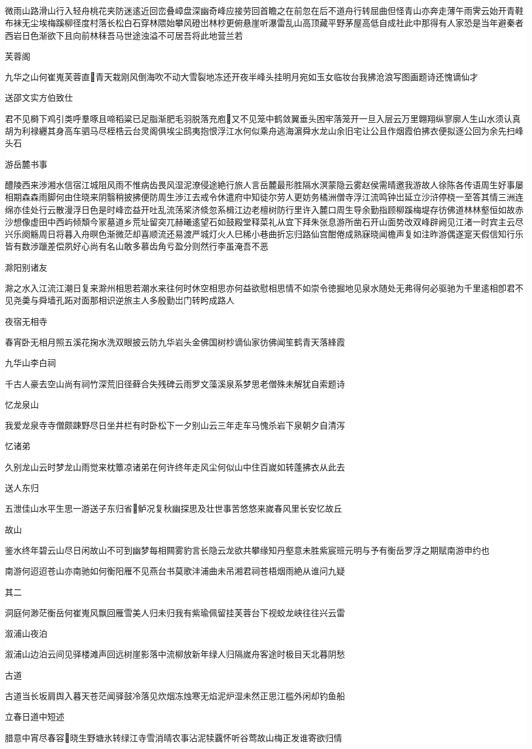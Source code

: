 微雨山路滑山行入轻舟桃花夹防迷逺近回峦叠嶂盘深幽奇峰应接劳回首瞻之在前忽在后不道舟行转屈曲但怪青山亦奔走薄午雨霁云始开青鞋布袜无尘埃梅蹊柳径度村落长松白石穿林隈始攀风磴岀林杪更俯悬崖听瀑雷乱山高顶藏平野茅屋高低自成社此中那得有人家恐是当年避秦者西岩日色渐欲下且向前林秣吾马世途浊溢不可居吾将此地营兰若  

芙蓉阁  

九华之山何崔嵬芙蓉直青天栽刚风倒海吹不动大雪裂地冻还开夜半峰头挂明月宛如玉女临妆台我拂沧浪写图画题诗还愧谪仙才  

送邵文实方伯致仕  

君不见榯下鸡引类呼羣啄且啼稻粱已足脂渐肥毛羽脱落充庖又不见笼中鹤敛翼垂头困牢落笼开一旦入层云万里翺翔纵寥廓人生山水须认真胡为利禄纒其身高车驷马尽桎梏云台灵阁俱埃尘鸱夷抱恨浮江水何似乘舟逃海濵舜水龙山余旧宅让公且作烟霞伯拂衣便拟逐公回为余先扫峰头石  

游岳麓书事  

醴陵西来渉湘水信宿江城阻风雨不惟病齿畏风湿泥潦侵途絶行旅人言岳麓最形胜隔水溟蒙隐云雾赵侯需晴邀我游故人徐陈各传语周生好事屡相期森森雨脚何由住晓来阴翳稍披拂便防周生渉江去戒令休遣府中知徒尔劳人更妨务橘洲僧寺浮江流鸣钟岀延立沙浒停桡一至答其情三洲连绵亦佳处行云散漫浮日色是时峰峦益开吐乱流荡桨济倐忽系楫江边老檀树防行里许入麓口周生导余勤指顾柳蹊梅堤存彷佛道林林壑恒如故赤沙想像虚田中西屿倾頽今冡墓道乡荒址留突兀赫曦逺望石如鼓殿堂释菜礼从宜下拜朱张息游所凿石开山面势改双峰辟阙见江渚一时宾主云尽兴乐阕觞周日将暮入舟暝色渐微茫却喜顺流还易渡严城灯火人巳稀小巷曲折忘归路仙宫酣倦成熟寐晓闻檐声复如注昨游偶遂寔天假信知行乐皆有数渉躐差偿夙好心尚有名山敢多慕齿角亏盈分则然行李虽淹吾不恶  

滁阳别诸友  

滁之水入江流江潮日复来滁州相思若潮水来往何时休空相思亦何益欲慰相思情不如崇令徳掘地见泉水随处无弗得何必驱驰为千里逺相卽君不见尧羮与舜墙孔跖对面那相识逆旅主人多殷勤岀门转盻成路人  

夜宿无相寺  

春宵卧无相月照五溪花掬水洗双眼披云防九华岩头金佛国树杪谪仙家彷佛闻笙鹤青天落綘霞  

九华山李白祠  

千古人豪去空山尚有祠竹深荒旧径藓合失残碑云雨罗文藻溪泉系梦思老僧殊未解犹自索题诗  

忆龙泉山  

我爱龙泉寺寺僧颇踈野尽日坐井栏有时卧松下一夕别山云三年走车马愧杀岩下泉朝夕自清泻  

忆诸弟  

久别龙山云时梦龙山雨觉来枕簟凉诸弟在何许终年走风尘何似山中住百嵗如转蓬拂衣从此去  

送人东归  

五泄佳山水平生思一游送子东归省鲈况复秋幽探思及壮世事苦悠悠来嵗春风里长安忆故丘  

故山  

鉴水终年碧云山尽日闲故山不可到幽梦每相闗雾豹言长隐云龙欲共攀缘知丹壑意未胜紫宸班元明与予有衡岳罗浮之期赋南游申约也  

南游何迢迢苍山亦南驰如何衡阳雁不见燕台书莫歌沣浦曲未吊湘君祠苍梧烟雨絶从谁问九疑  

其二  

洞庭何渺茫衡岳何崔嵬风飘回雁雪美人归未归我有紫瑜佩留挂芙蓉台下视蛟龙峡往往兴云雷  

溆浦山夜泊  

溆浦山边泊云间见驿楼滩声回远树崖影落中流柳放新年绿人归隔嵗舟客途时极目天北暮阴愁  

古道  

古道当长坂肩舆入暮天苍茫闻驿鼓冷落见炊烟冻烛寒无焰泥炉湿未然正思江槛外闲却钓鱼船  

立春日道中短述  

腊意中宵尽春容晓生野塘氷转绿江寺雪消晴农事沾泥犊覊怀听谷莺故山梅正发谁寄欲归情  
